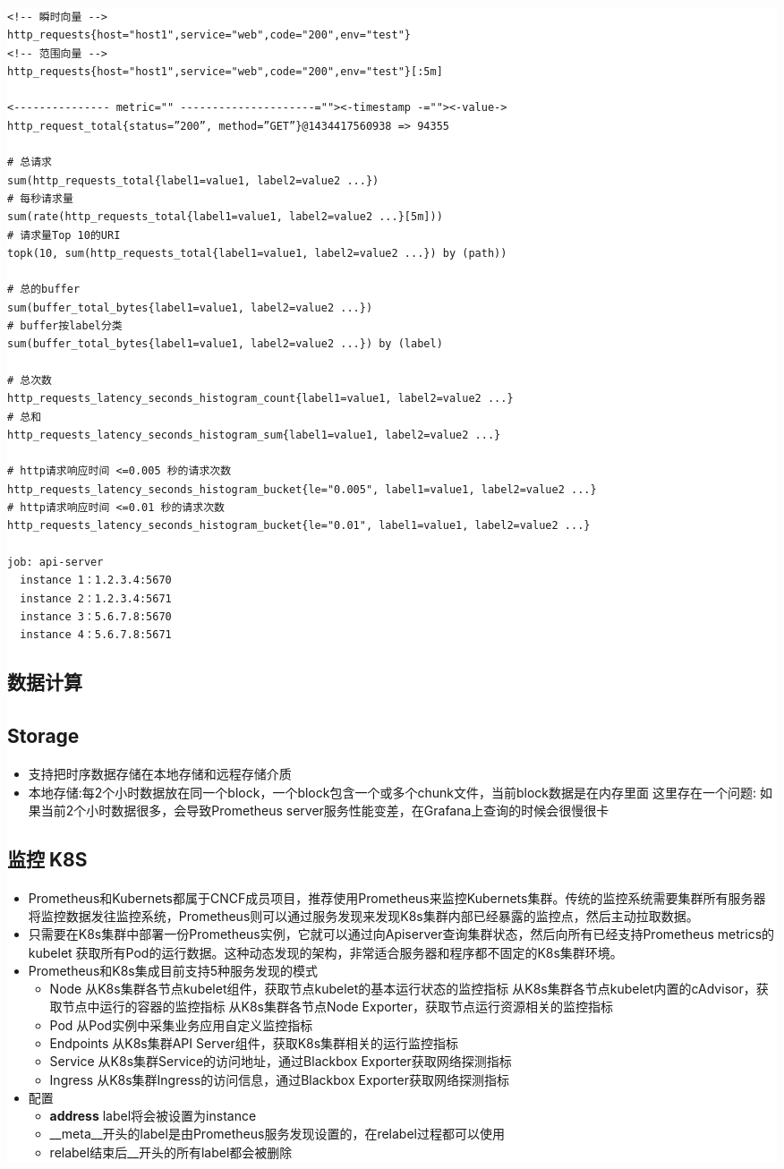 ```
<!-- 瞬时向量 -->
http_requests{host="host1",service="web",code="200",env="test"}
<!-- 范围向量 -->
http_requests{host="host1",service="web",code="200",env="test"}[:5m]

<--------------- metric="" ---------------------=""><-timestamp -=""><-value->
http_request_total{status=”200”, method=”GET”}@1434417560938 => 94355

# 总请求
sum(http_requests_total{label1=value1, label2=value2 ...})
# 每秒请求量
sum(rate(http_requests_total{label1=value1, label2=value2 ...}[5m]))
# 请求量Top 10的URI
topk(10, sum(http_requests_total{label1=value1, label2=value2 ...}) by (path))

# 总的buffer
sum(buffer_total_bytes{label1=value1, label2=value2 ...})
# buffer按label分类
sum(buffer_total_bytes{label1=value1, label2=value2 ...}) by (label)

# 总次数
http_requests_latency_seconds_histogram_count{label1=value1, label2=value2 ...}
# 总和
http_requests_latency_seconds_histogram_sum{label1=value1, label2=value2 ...}

# http请求响应时间 <=0.005 秒的请求次数
http_requests_latency_seconds_histogram_bucket{le="0.005", label1=value1, label2=value2 ...}
# http请求响应时间 <=0.01 秒的请求次数
http_requests_latency_seconds_histogram_bucket{le="0.01", label1=value1, label2=value2 ...}

job: api-server
  instance 1：1.2.3.4:5670
  instance 2：1.2.3.4:5671
  instance 3：5.6.7.8:5670
  instance 4：5.6.7.8:5671
```

## 数据计算

## Storage

* 支持把时序数据存储在本地存储和远程存储介质
* 本地存储:每2个小时数据放在同一个block，一个block包含一个或多个chunk文件，当前block数据是在内存里面 这里存在一个问题: 如果当前2个小时数据很多，会导致Prometheus server服务性能变差，在Grafana上查询的时候会很慢很卡

## 监控 K8S

* Prometheus和Kubernets都属于CNCF成员项目，推荐使用Prometheus来监控Kubernets集群。传统的监控系统需要集群所有服务器将监控数据发往监控系统，Prometheus则可以通过服务发现来发现K8s集群内部已经暴露的监控点，然后主动拉取数据。
* 只需要在K8s集群中部署一份Prometheus实例，它就可以通过向Apiserver查询集群状态，然后向所有已经支持Prometheus metrics的kubelet 获取所有Pod的运行数据。这种动态发现的架构，非常适合服务器和程序都不固定的K8s集群环境。
* Prometheus和K8s集成目前支持5种服务发现的模式
  - Node 从K8s集群各节点kubelet组件，获取节点kubelet的基本运行状态的监控指标 从K8s集群各节点kubelet内置的cAdvisor，获取节点中运行的容器的监控指标 从K8s集群各节点Node Exporter，获取节点运行资源相关的监控指标
  - Pod 从Pod实例中采集业务应用自定义监控指标
  - Endpoints 从K8s集群API Server组件，获取K8s集群相关的运行监控指标
  - Service 从K8s集群Service的访问地址，通过Blackbox Exporter获取网络探测指标
  - Ingress 从K8s集群Ingress的访问信息，通过Blackbox Exporter获取网络探测指标
* 配置
  - __address__ label将会被设置为instance
  - __meta__开头的label是由Prometheus服务发现设置的，在relabel过程都可以使用
  - relabel结束后__开头的所有label都会被删除